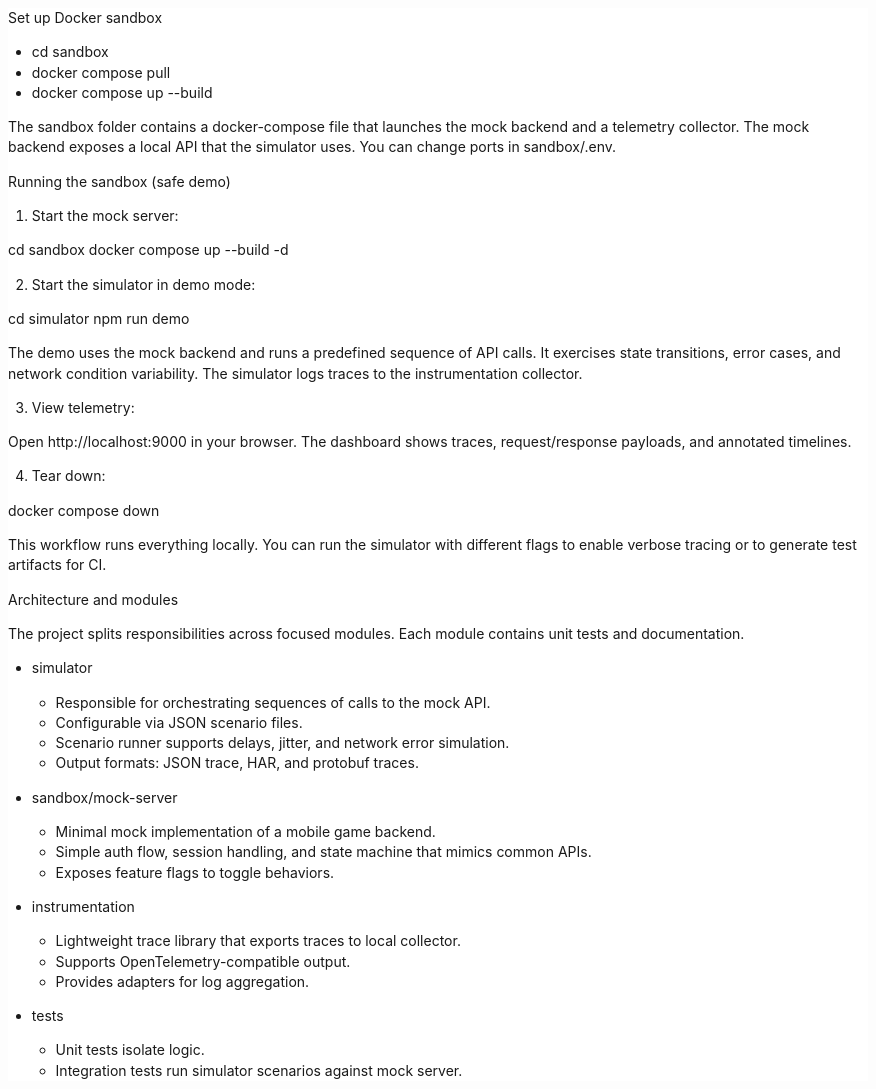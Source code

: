 Set up Docker sandbox

- cd sandbox
- docker compose pull
- docker compose up --build

The sandbox folder contains a docker-compose file that launches the mock backend and a telemetry collector. The mock backend exposes a local API that the simulator uses. You can change ports in sandbox/.env.

Running the sandbox (safe demo)

1. Start the mock server:

cd sandbox
docker compose up --build -d

2. Start the simulator in demo mode:

cd simulator
npm run demo

The demo uses the mock backend and runs a predefined sequence of API calls. It exercises state transitions, error cases, and network condition variability. The simulator logs traces to the instrumentation collector.

3. View telemetry:

Open http://localhost:9000 in your browser. The dashboard shows traces, request/response payloads, and annotated timelines.

4. Tear down:

docker compose down

This workflow runs everything locally. You can run the simulator with different flags to enable verbose tracing or to generate test artifacts for CI.

Architecture and modules

The project splits responsibilities across focused modules. Each module contains unit tests and documentation.

- simulator
  - Responsible for orchestrating sequences of calls to the mock API.
  - Configurable via JSON scenario files.
  - Scenario runner supports delays, jitter, and network error simulation.
  - Output formats: JSON trace, HAR, and protobuf traces.

- sandbox/mock-server
  - Minimal mock implementation of a mobile game backend.
  - Simple auth flow, session handling, and state machine that mimics common APIs.
  - Exposes feature flags to toggle behaviors.

- instrumentation
  - Lightweight trace library that exports traces to local collector.
  - Supports OpenTelemetry-compatible output.
  - Provides adapters for log aggregation.

- tests
  - Unit tests isolate logic.
  - Integration tests run simulator scenarios against mock server.
